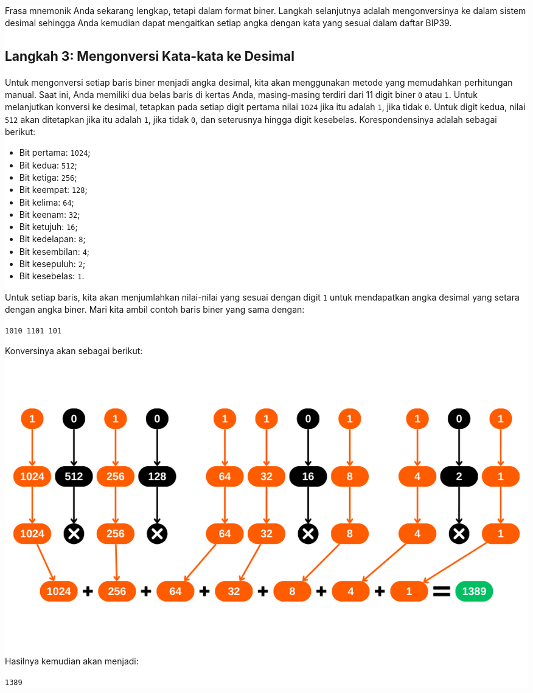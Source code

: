 Frasa mnemonik Anda sekarang lengkap, tetapi dalam format biner. Langkah selanjutnya adalah mengonversinya ke dalam sistem desimal sehingga Anda kemudian dapat mengaitkan setiap angka dengan kata yang sesuai dalam daftar BIP39.

## Langkah 3: Mengonversi Kata-kata ke Desimal
Untuk mengonversi setiap baris biner menjadi angka desimal, kita akan menggunakan metode yang memudahkan perhitungan manual. Saat ini, Anda memiliki dua belas baris di kertas Anda, masing-masing terdiri dari 11 digit biner `0` atau `1`. Untuk melanjutkan konversi ke desimal, tetapkan pada setiap digit pertama nilai `1024` jika itu adalah `1`, jika tidak `0`. Untuk digit kedua, nilai `512` akan ditetapkan jika itu adalah `1`, jika tidak `0`, dan seterusnya hingga digit kesebelas. Korespondensinya adalah sebagai berikut:
- Bit pertama: `1024`;
- Bit kedua: `512`;
- Bit ketiga: `256`;
- Bit keempat: `128`;
- Bit kelima: `64`;
- Bit keenam: `32`;
- Bit ketujuh: `16`;
- Bit kedelapan: `8`;
- Bit kesembilan: `4`;
- Bit kesepuluh: `2`;
- Bit kesebelas: `1`.

Untuk setiap baris, kita akan menjumlahkan nilai-nilai yang sesuai dengan digit `1` untuk mendapatkan angka desimal yang setara dengan angka biner. Mari kita ambil contoh baris biner yang sama dengan:
```plaintext
1010 1101 101
```

Konversinya akan sebagai berikut:
![mnemonic](assets/notext/21.webp)
Hasilnya kemudian akan menjadi:
```plaintext
1389
```
